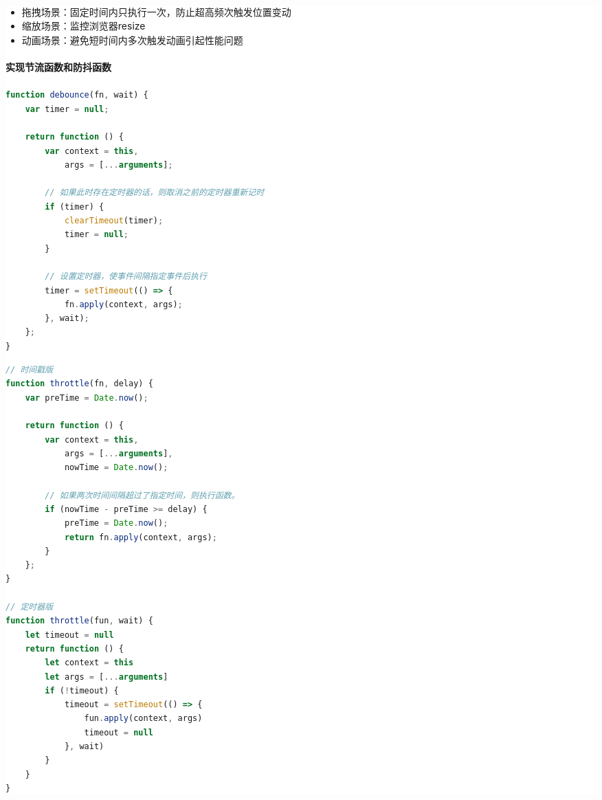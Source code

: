 - 拖拽场景：固定时间内只执⾏⼀次，防⽌超⾼频次触发位置变动
- 缩放场景：监控浏览器resize
- 动画场景：避免短时间内多次触发动画引起性能问题

#### 实现节流函数和防抖函数

```javascript title="函数防抖实现"
function debounce(fn, wait) {
    var timer = null;

    return function () {
        var context = this,
            args = [...arguments];

        // 如果此时存在定时器的话，则取消之前的定时器重新记时
        if (timer) {
            clearTimeout(timer);
            timer = null;
        }

        // 设置定时器，使事件间隔指定事件后执行
        timer = setTimeout(() => {
            fn.apply(context, args);
        }, wait);
    };
}
```

```javascript title="函数节流实现"
// 时间戳版
function throttle(fn, delay) {
    var preTime = Date.now();

    return function () {
        var context = this,
            args = [...arguments],
            nowTime = Date.now();

        // 如果两次时间间隔超过了指定时间，则执行函数。
        if (nowTime - preTime >= delay) {
            preTime = Date.now();
            return fn.apply(context, args);
        }
    };
}

// 定时器版
function throttle(fun, wait) {
    let timeout = null
    return function () {
        let context = this
        let args = [...arguments]
        if (!timeout) {
            timeout = setTimeout(() => {
                fun.apply(context, args)
                timeout = null
            }, wait)
        }
    }
}
```
